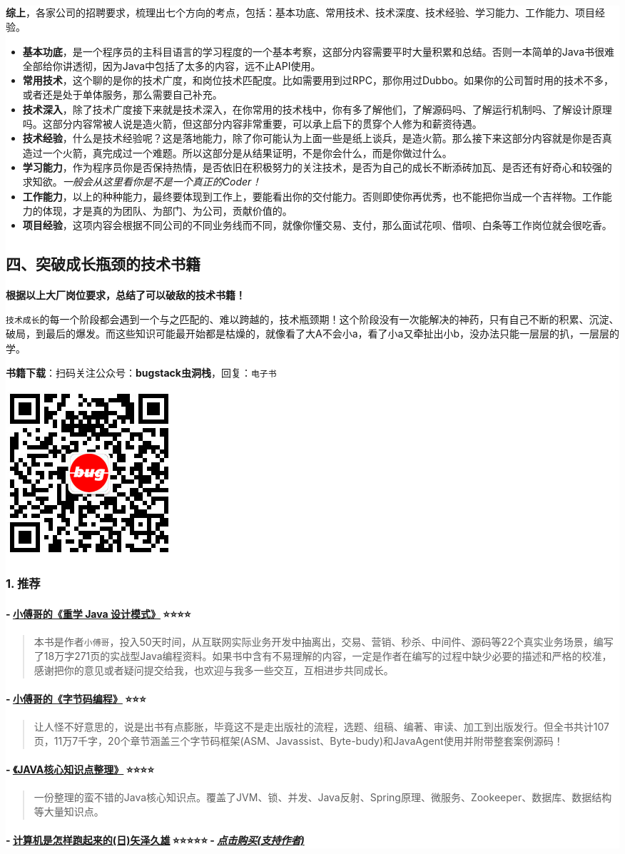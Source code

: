 **综上**，各家公司的招聘要求，梳理出七个方向的考点，包括：基本功底、常用技术、技术深度、技术经验、学习能力、工作能力、项目经验。

- **基本功底**，是一个程序员的主科目语言的学习程度的一个基本考察，这部分内容需要平时大量积累和总结。否则一本简单的Java书很难全部给你讲透彻，因为Java中包括了太多的内容，远不止API使用。
- **常用技术**，这个聊的是你的技术广度，和岗位技术匹配度。比如需要用到过RPC，那你用过Dubbo。如果你的公司暂时用的技术不多，或者还是处于单体服务，那么需要自己补充。
- **技术深入**，除了技术广度接下来就是技术深入，在你常用的技术栈中，你有多了解他们，了解源码吗、了解运行机制吗、了解设计原理吗。这部分内容常被人说是造火箭，但这部分内容非常重要，可以承上启下的贯穿个人修为和薪资待遇。
- **技术经验**，什么是技术经验呢？这是落地能力，除了你可能认为上面一些是纸上谈兵，是造火箭。那么接下来这部分内容就是你是否真造过一个火箭，真完成过一个难题。所以这部分是从结果证明，不是你会什么，而是你做过什么。
- **学习能力**，作为程序员你是否保持热情，是否依旧在积极努力的关注技术，是否为自己的成长不断添砖加瓦、是否还有好奇心和较强的求知欲。*一般会从这里看你是不是一个真正的Coder！*
- **工作能力**，以上的种种能力，最终要体现到工作上，要能看出你的交付能力。否则即使你再优秀，也不能把你当成一个吉祥物。工作能力的体现，才是真的为团队、为部门、为公司，贡献价值的。
- **项目经验**，这项内容会根据不同公司的不同业务线而不同，就像你懂交易、支付，那么面试花呗、借呗、白条等工作岗位就会很吃香。

## 四、突破成长瓶颈的技术书籍

**根据以上大厂岗位要求，总结了可以破敌的技术书籍！**

`技术成长`的每一个阶段都会遇到一个与之匹配的、难以跨越的，技术瓶颈期！这个阶段没有一次能解决的神药，只有自己不断的积累、沉淀、破局，到最后的爆发。而这些知识可能最开始都是枯燥的，就像看了大A不会小a，看了小a又牵扯出小b，没办法只能一层层的扒，一层层的学。

**书籍下载**：扫码关注公众号：**bugstack虫洞栈**，回复：`电子书`

![扫码关注公众号：bugstack虫洞栈](res\2020-11-15-BATJTMD，大厂招聘，都招什么样Java程序员？.md\0acefdc7-2a8f-4bb2-b6b1-ee71f06ee91a.jpg)

### 1. 推荐

#### - [小傅哥的《重学 Java 设计模式》](#) ⭐⭐⭐⭐

>本书是作者`小傅哥`，投入50天时间，从互联网实际业务开发中抽离出，交易、营销、秒杀、中间件、源码等22个真实业务场景，编写了18万字271页的实战型Java编程资料。如果书中含有不易理解的内容，一定是作者在编写的过程中缺少必要的描述和严格的校准，感谢把你的意见或者疑问提交给我，也欢迎与我多一些交互，互相进步共同成长。

#### - [小傅哥的《字节码编程》](#) ⭐⭐⭐

>让人怪不好意思的，说是出书有点膨胀，毕竟这不是走出版社的流程，选题、组稿、编著、审读、加工到出版发行。但全书共计107页，11万7千字，20个章节涵盖三个字节码框架(ASM、Javassist、Byte-budy)和JavaAgent使用并附带整套案例源码！

#### -  [《JAVA核心知识点整理》](#) ⭐⭐⭐⭐

>一份整理的蛮不错的Java核心知识点。覆盖了JVM、锁、并发、Java反射、Spring原理、微服务、Zookeeper、数据库、数据结构等大量知识点。

#### -  [计算机是怎样跑起来的(日)矢泽久雄](#) ⭐⭐⭐⭐⭐ - [*点击购买(支持作者)*](http://u.jd.com/tyM62dh)
